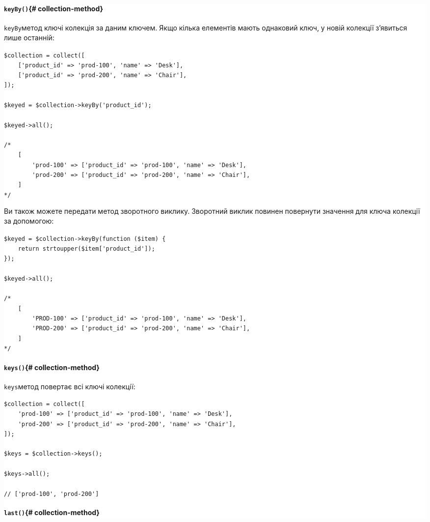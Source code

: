 <a name="method-keyby"></a>

#### `keyBy()`{# collection-method}

`keyBy`метод ключі колекція за даним ключем. Якщо кілька елементів мають однаковий ключ, у новій колекції з’явиться лише останній:

    $collection = collect([
        ['product_id' => 'prod-100', 'name' => 'Desk'],
        ['product_id' => 'prod-200', 'name' => 'Chair'],
    ]);

    $keyed = $collection->keyBy('product_id');

    $keyed->all();

    /*
        [
            'prod-100' => ['product_id' => 'prod-100', 'name' => 'Desk'],
            'prod-200' => ['product_id' => 'prod-200', 'name' => 'Chair'],
        ]
    */

Ви також можете передати метод зворотного виклику. Зворотний виклик повинен повернути значення для ключа колекції за допомогою:

    $keyed = $collection->keyBy(function ($item) {
        return strtoupper($item['product_id']);
    });

    $keyed->all();

    /*
        [
            'PROD-100' => ['product_id' => 'prod-100', 'name' => 'Desk'],
            'PROD-200' => ['product_id' => 'prod-200', 'name' => 'Chair'],
        ]
    */

<a name="method-keys"></a>

#### `keys()`{# collection-method}

`keys`метод повертає всі ключі колекції:

    $collection = collect([
        'prod-100' => ['product_id' => 'prod-100', 'name' => 'Desk'],
        'prod-200' => ['product_id' => 'prod-200', 'name' => 'Chair'],
    ]);

    $keys = $collection->keys();

    $keys->all();

    // ['prod-100', 'prod-200']

<a name="method-last"></a>

#### `last()`{# collection-method}
